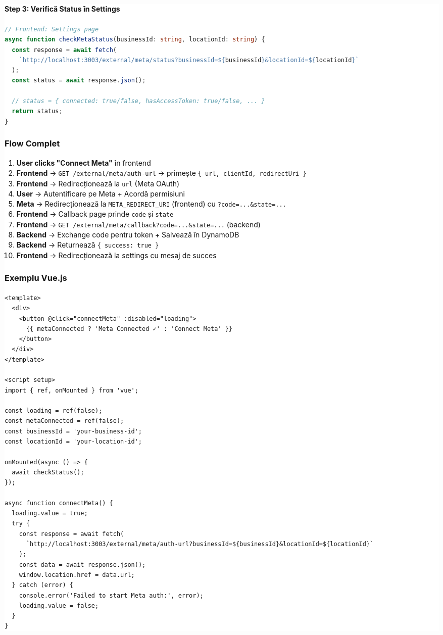 #### Step 3: Verifică Status în Settings

```typescript
// Frontend: Settings page
async function checkMetaStatus(businessId: string, locationId: string) {
  const response = await fetch(
    `http://localhost:3003/external/meta/status?businessId=${businessId}&locationId=${locationId}`
  );
  const status = await response.json();
  
  // status = { connected: true/false, hasAccessToken: true/false, ... }
  return status;
}
```

### Flow Complet

1. **User clicks "Connect Meta"** în frontend
2. **Frontend** → `GET /external/meta/auth-url` → primește `{ url, clientId, redirectUri }`
3. **Frontend** → Redirecționează la `url` (Meta OAuth)
4. **User** → Autentificare pe Meta + Acordă permisiuni
5. **Meta** → Redirecționează la `META_REDIRECT_URI` (frontend) cu `?code=...&state=...`
6. **Frontend** → Callback page prinde `code` și `state`
7. **Frontend** → `GET /external/meta/callback?code=...&state=...` (backend)
8. **Backend** → Exchange code pentru token + Salvează în DynamoDB
9. **Backend** → Returnează `{ success: true }`
10. **Frontend** → Redirecționează la settings cu mesaj de succes

### Exemplu Vue.js

```vue
<template>
  <div>
    <button @click="connectMeta" :disabled="loading">
      {{ metaConnected ? 'Meta Connected ✓' : 'Connect Meta' }}
    </button>
  </div>
</template>

<script setup>
import { ref, onMounted } from 'vue';

const loading = ref(false);
const metaConnected = ref(false);
const businessId = 'your-business-id';
const locationId = 'your-location-id';

onMounted(async () => {
  await checkStatus();
});

async function connectMeta() {
  loading.value = true;
  try {
    const response = await fetch(
      `http://localhost:3003/external/meta/auth-url?businessId=${businessId}&locationId=${locationId}`
    );
    const data = await response.json();
    window.location.href = data.url;
  } catch (error) {
    console.error('Failed to start Meta auth:', error);
    loading.value = false;
  }
}
```